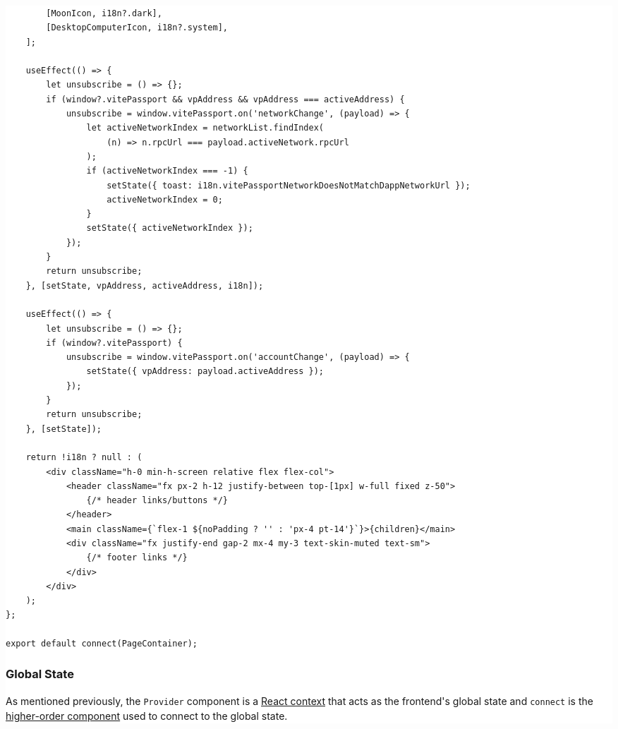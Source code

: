 ```tsx
		[MoonIcon, i18n?.dark],
		[DesktopComputerIcon, i18n?.system],
	];

	useEffect(() => {
		let unsubscribe = () => {};
		if (window?.vitePassport && vpAddress && vpAddress === activeAddress) {
			unsubscribe = window.vitePassport.on('networkChange', (payload) => {
				let activeNetworkIndex = networkList.findIndex(
					(n) => n.rpcUrl === payload.activeNetwork.rpcUrl
				);
				if (activeNetworkIndex === -1) {
					setState({ toast: i18n.vitePassportNetworkDoesNotMatchDappNetworkUrl });
					activeNetworkIndex = 0;
				}
				setState({ activeNetworkIndex });
			});
		}
		return unsubscribe;
	}, [setState, vpAddress, activeAddress, i18n]);

	useEffect(() => {
		let unsubscribe = () => {};
		if (window?.vitePassport) {
			unsubscribe = window.vitePassport.on('accountChange', (payload) => {
				setState({ vpAddress: payload.activeAddress });
			});
		}
		return unsubscribe;
	}, [setState]);

	return !i18n ? null : (
		<div className="h-0 min-h-screen relative flex flex-col">
			<header className="fx px-2 h-12 justify-between top-[1px] w-full fixed z-50">
				{/* header links/buttons */}
			</header>
			<main className={`flex-1 ${noPadding ? '' : 'px-4 pt-14'}`}>{children}</main>
			<div className="fx justify-end gap-2 mx-4 my-3 text-skin-muted text-sm">
				{/* footer links */}
			</div>
		</div>
	);
};

export default connect(PageContainer);
```

### Global State
As mentioned previously, the `Provider` component is a [React context](https://reactjs.org/docs/context.html#when-to-use-context) that acts as the frontend's global state and `connect` is the [higher-order component](https://reactjs.org/docs/higher-order-components.html) used to connect to the global state.
